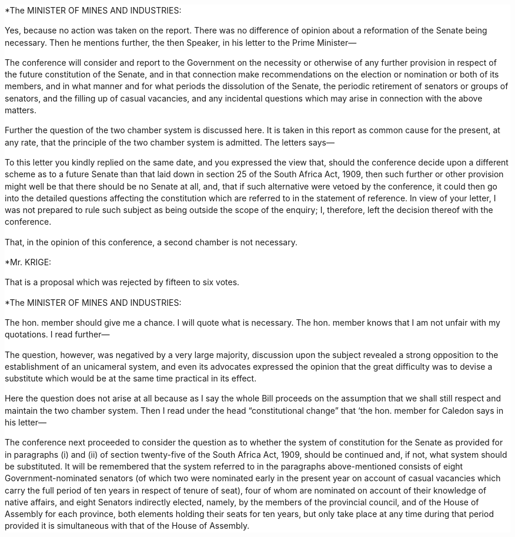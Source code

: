 <from>*The <person refersTo="hansard_za">MINISTER OF MINES AND INDUSTRIES</person>:</from>

<p>Yes, because no action was taken on the report. There was no difference of opinion about a reformation of the Senate being necessary. Then he mentions further, the then Speaker, in his letter to the Prime Minister&#x2014;</p>

<block name="quote">The conference will consider and report to the Government on the necessity or otherwise of any further provision in respect of the future constitution of the Senate, and in that connection make recommendations on the election or nomination or both of its members, and in what manner and for what periods the dissolution of the Senate, the periodic retirement of senators or groups of senators, and the filling up of casual vacancies, and any incidental questions which may arise in connection with the above matters.</block>

<p>Further the question of the two chamber system is discussed here. It is taken in this report as common cause for the present, at any rate, that the principle of the two chamber system is admitted. The letters says&#x2014;</p>

<block name="quote">To this letter you kindly replied on the same date, and you expressed the view that, should the conference decide upon a different scheme as to a future Senate than that laid down in section 25 of the South Africa Act, 1909, then such further or other provision might well be that there should be no Senate at all, and, that if such alternative were vetoed by the conference, it could then go into the detailed questions affecting the constitution which are referred to in the statement of reference. In view of your letter, I was not prepared to rule such subject as being outside the scope of the enquiry; I, therefore, left the decision thereof with the conference.</block>

<p>That, in the opinion of this conference, a second chamber is not necessary.</p>

</speech>

<speech by="#krige">

<from>*Mr. <person refersTo="hansard_za">KRIGE</person>:</from>

<p>That is a proposal which was rejected by fifteen to six votes.</p>

</speech>

<speech by="#minister_of_mines_and_industries">

<from>*The <person refersTo="hansard_za">MINISTER OF MINES AND INDUSTRIES</person>:</from>

<p>The hon. member should give me a chance. I will quote what is necessary. The hon. member knows that I am not unfair with my quotations. I read further&#x2014;</p>

<block name="quote">The question, however, was negatived by a very large majority, discussion upon the subject revealed a strong opposition to the establishment of an unicameral system, and even its advocates expressed the opinion that the great difficulty was to devise a substitute which would be at the same time practical in its effect.</block>

<p>Here the question does not arise at all because as I say the whole Bill proceeds on the assumption that we shall still respect and maintain the two chamber system. Then I read under the head &#x201C;constitutional change&#x201D; that &#x2018;the hon. member for Caledon says in his letter&#x2014;</p>

<block name="quote">The conference next proceeded to consider the question as to whether the system of constitution for the Senate as provided for in paragraphs (i) and (ii) of section twenty-five of the South Africa Act, 1909, should be continued and, if not, what system should be substituted. It will be remembered that the system referred to in the paragraphs above-mentioned consists of eight Government-nominated senators (of which two were nominated early in the present year on account of casual vacancies which carry the full period of ten years in respect of tenure of seat), four of whom are nominated on account of their knowledge of native affairs, and eight Senators indirectly elected, namely, by the members of the provincial council, and of the House of Assembly for each province, both elements holding their seats for ten years, but only take place at any time during that period <span class="col_4235-4236" refersTo="page_1071"/>provided it is simultaneous with that of the House of Assembly.</block>

